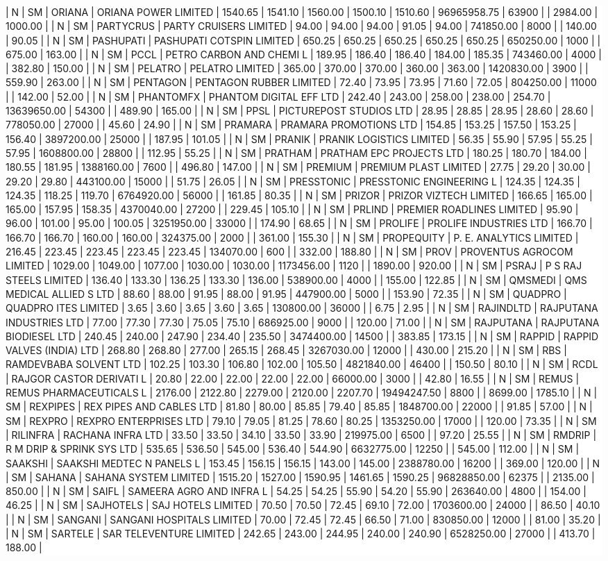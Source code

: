 | N | SM | ORIANA | ORIANA POWER LIMITED | 1540.65 | 1541.10 | 1560.00 | 1500.10 | 1510.60 | 96965958.75 | 63900 |  | 2984.00 | 1000.00 |
| N | SM | PARTYCRUS | PARTY CRUISERS LIMITED | 94.00 | 94.00 | 94.00 | 91.05 | 94.00 | 741850.00 | 8000 |  | 140.00 | 90.05 |
| N | SM | PASHUPATI | PASHUPATI COTSPIN LIMITED | 650.25 | 650.25 | 650.25 | 650.25 | 650.25 | 650250.00 | 1000 |  | 675.00 | 163.00 |
| N | SM | PCCL | PETRO CARBON AND CHEMI L | 189.95 | 186.40 | 186.40 | 184.00 | 185.35 | 743460.00 | 4000 |  | 382.80 | 150.00 |
| N | SM | PELATRO | PELATRO LIMITED | 365.00 | 370.00 | 370.00 | 360.00 | 363.00 | 1420830.00 | 3900 |  | 559.90 | 263.00 |
| N | SM | PENTAGON | PENTAGON RUBBER LIMITED | 72.40 | 73.95 | 73.95 | 71.60 | 72.05 | 804250.00 | 11000 |  | 142.00 | 52.00 |
| N | SM | PHANTOMFX | PHANTOM DIGITAL EFF LTD | 242.40 | 243.00 | 258.00 | 238.00 | 254.70 | 13639650.00 | 54300 |  | 489.90 | 165.00 |
| N | SM | PPSL | PICTUREPOST STUDIOS LTD | 28.95 | 28.85 | 28.95 | 28.60 | 28.60 | 778050.00 | 27000 |  | 45.60 | 24.90 |
| N | SM | PRAMARA | PRAMARA PROMOTIONS LTD | 154.85 | 153.25 | 157.50 | 153.25 | 156.40 | 3897200.00 | 25000 |  | 187.95 | 101.05 |
| N | SM | PRANIK | PRANIK LOGISTICS LIMITED | 56.35 | 55.90 | 57.95 | 55.25 | 57.95 | 1608800.00 | 28800 |  | 112.95 | 55.25 |
| N | SM | PRATHAM | PRATHAM EPC PROJECTS LTD | 180.25 | 180.70 | 184.00 | 180.55 | 181.95 | 1388160.00 | 7600 |  | 496.80 | 147.00 |
| N | SM | PREMIUM | PREMIUM PLAST LIMITED | 27.75 | 29.20 | 30.00 | 29.20 | 29.80 | 443100.00 | 15000 |  | 51.75 | 26.05 |
| N | SM | PRESSTONIC | PRESSTONIC ENGINEERING L | 124.35 | 124.35 | 124.35 | 118.25 | 119.70 | 6764920.00 | 56000 |  | 161.85 | 80.35 |
| N | SM | PRIZOR | PRIZOR VIZTECH LIMITED | 166.65 | 165.00 | 165.00 | 157.95 | 158.35 | 4370040.00 | 27200 |  | 229.45 | 105.10 |
| N | SM | PRLIND | PREMIER ROADLINES LIMITED | 95.90 | 96.00 | 101.00 | 95.00 | 100.05 | 3251950.00 | 33000 |  | 174.90 | 68.65 |
| N | SM | PROLIFE | PROLIFE INDUSTRIES LTD | 166.70 | 166.70 | 166.70 | 160.00 | 160.00 | 324375.00 | 2000 |  | 361.00 | 155.30 |
| N | SM | PROPEQUITY | P. E. ANALYTICS LIMITED | 216.45 | 223.45 | 223.45 | 223.45 | 223.45 | 134070.00 | 600 |  | 332.00 | 188.80 |
| N | SM | PROV | PROVENTUS AGROCOM LIMITED | 1029.00 | 1049.00 | 1077.00 | 1030.00 | 1030.00 | 1173456.00 | 1120 |  | 1890.00 | 920.00 |
| N | SM | PSRAJ | P S RAJ STEELS LIMITED | 136.40 | 133.30 | 136.25 | 133.30 | 136.00 | 538900.00 | 4000 |  | 155.00 | 122.85 |
| N | SM | QMSMEDI | QMS MEDICAL ALLIED S LTD | 88.60 | 88.00 | 91.95 | 88.00 | 91.95 | 447900.00 | 5000 |  | 153.90 | 72.35 |
| N | SM | QUADPRO | QUADPRO ITES LIMITED | 3.65 | 3.60 | 3.65 | 3.60 | 3.65 | 130800.00 | 36000 |  | 6.75 | 2.95 |
| N | SM | RAJINDLTD | RAJPUTANA INDUSTRIES LTD | 77.00 | 77.30 | 77.30 | 75.05 | 75.10 | 686925.00 | 9000 |  | 120.00 | 71.00 |
| N | SM | RAJPUTANA | RAJPUTANA BIODIESEL LTD | 240.45 | 240.00 | 247.90 | 234.40 | 235.50 | 3474400.00 | 14500 |  | 383.85 | 173.15 |
| N | SM | RAPPID | RAPPID VALVES (INDIA) LTD | 268.80 | 268.80 | 277.00 | 265.15 | 268.45 | 3267030.00 | 12000 |  | 430.00 | 215.20 |
| N | SM | RBS | RAMDEVBABA SOLVENT LTD | 102.25 | 103.30 | 106.80 | 102.00 | 105.50 | 4821840.00 | 46400 |  | 150.50 | 80.10 |
| N | SM | RCDL | RAJGOR CASTOR DERIVATI L | 20.80 | 22.00 | 22.00 | 22.00 | 22.00 | 66000.00 | 3000 |  | 42.80 | 16.55 |
| N | SM | REMUS | REMUS PHARMACEUTICALS L | 2176.00 | 2122.80 | 2279.00 | 2120.00 | 2207.70 | 19494247.50 | 8800 |  | 8699.00 | 1785.10 |
| N | SM | REXPIPES | REX PIPES AND CABLES LTD | 81.80 | 80.00 | 85.85 | 79.40 | 85.85 | 1848700.00 | 22000 |  | 91.85 | 57.00 |
| N | SM | REXPRO | REXPRO ENTERPRISES LTD | 79.10 | 79.05 | 81.25 | 78.60 | 80.25 | 1353250.00 | 17000 |  | 120.00 | 73.35 |
| N | SM | RILINFRA | RACHANA INFRA LTD | 33.50 | 33.50 | 34.10 | 33.50 | 33.90 | 219975.00 | 6500 |  | 97.20 | 25.55 |
| N | SM | RMDRIP | R M DRIP & SPRINK SYS LTD | 535.65 | 536.50 | 545.00 | 536.40 | 544.90 | 6632775.00 | 12250 |  | 545.00 | 112.00 |
| N | SM | SAAKSHI | SAAKSHI MEDTEC N PANELS L | 153.45 | 156.15 | 156.15 | 143.00 | 145.00 | 2388780.00 | 16200 |  | 369.00 | 120.00 |
| N | SM | SAHANA | SAHANA SYSTEM LIMITED | 1515.20 | 1527.00 | 1590.95 | 1461.65 | 1590.25 | 96828850.00 | 62375 |  | 2135.00 | 850.00 |
| N | SM | SAIFL | SAMEERA AGRO AND INFRA L | 54.25 | 54.25 | 55.90 | 54.20 | 55.90 | 263640.00 | 4800 |  | 154.00 | 46.25 |
| N | SM | SAJHOTELS | SAJ HOTELS LIMITED | 70.50 | 70.50 | 72.45 | 69.10 | 72.00 | 1703600.00 | 24000 |  | 86.50 | 40.10 |
| N | SM | SANGANI | SANGANI HOSPITALS LIMITED | 70.00 | 72.45 | 72.45 | 66.50 | 71.00 | 830850.00 | 12000 |  | 81.00 | 35.20 |
| N | SM | SARTELE | SAR TELEVENTURE LIMITED | 242.65 | 243.00 | 244.95 | 240.00 | 240.90 | 6528250.00 | 27000 |  | 413.70 | 188.00 |
